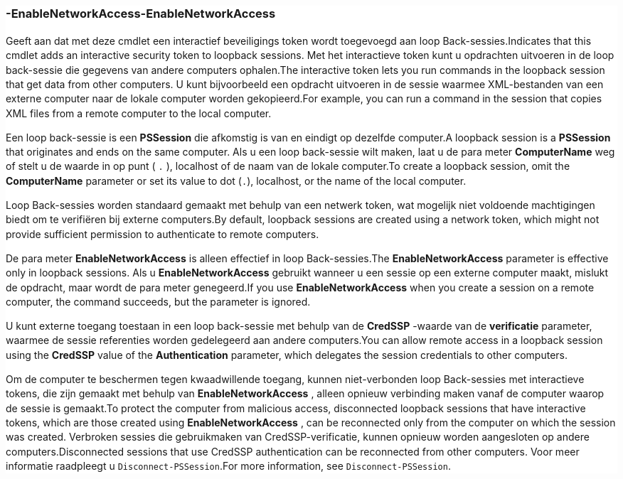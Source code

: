 ### <span data-ttu-id="1707b-392">-EnableNetworkAccess</span><span class="sxs-lookup"><span data-stu-id="1707b-392">-EnableNetworkAccess</span></span>

<span data-ttu-id="1707b-393">Geeft aan dat met deze cmdlet een interactief beveiligings token wordt toegevoegd aan loop Back-sessies.</span><span class="sxs-lookup"><span data-stu-id="1707b-393">Indicates that this cmdlet adds an interactive security token to loopback sessions.</span></span> <span data-ttu-id="1707b-394">Met het interactieve token kunt u opdrachten uitvoeren in de loop back-sessie die gegevens van andere computers ophalen.</span><span class="sxs-lookup"><span data-stu-id="1707b-394">The interactive token lets you run commands in the loopback session that get data from other computers.</span></span> <span data-ttu-id="1707b-395">U kunt bijvoorbeeld een opdracht uitvoeren in de sessie waarmee XML-bestanden van een externe computer naar de lokale computer worden gekopieerd.</span><span class="sxs-lookup"><span data-stu-id="1707b-395">For example, you can run a command in the session that copies XML files from a remote computer to the local computer.</span></span>

<span data-ttu-id="1707b-396">Een loop back-sessie is een **PSSession** die afkomstig is van en eindigt op dezelfde computer.</span><span class="sxs-lookup"><span data-stu-id="1707b-396">A loopback session is a **PSSession** that originates and ends on the same computer.</span></span> <span data-ttu-id="1707b-397">Als u een loop back-sessie wilt maken, laat u de para meter **ComputerName** weg of stelt u de waarde in op punt ( `.` ), localhost of de naam van de lokale computer.</span><span class="sxs-lookup"><span data-stu-id="1707b-397">To create a loopback session, omit the **ComputerName** parameter or set its value to dot (`.`), localhost, or the name of the local computer.</span></span>

<span data-ttu-id="1707b-398">Loop Back-sessies worden standaard gemaakt met behulp van een netwerk token, wat mogelijk niet voldoende machtigingen biedt om te verifiëren bij externe computers.</span><span class="sxs-lookup"><span data-stu-id="1707b-398">By default, loopback sessions are created using a network token, which might not provide sufficient permission to authenticate to remote computers.</span></span>

<span data-ttu-id="1707b-399">De para meter **EnableNetworkAccess** is alleen effectief in loop Back-sessies.</span><span class="sxs-lookup"><span data-stu-id="1707b-399">The **EnableNetworkAccess** parameter is effective only in loopback sessions.</span></span> <span data-ttu-id="1707b-400">Als u **EnableNetworkAccess** gebruikt wanneer u een sessie op een externe computer maakt, mislukt de opdracht, maar wordt de para meter genegeerd.</span><span class="sxs-lookup"><span data-stu-id="1707b-400">If you use **EnableNetworkAccess** when you create a session on a remote computer, the command succeeds, but the parameter is ignored.</span></span>

<span data-ttu-id="1707b-401">U kunt externe toegang toestaan in een loop back-sessie met behulp van de **CredSSP** -waarde van de **verificatie** parameter, waarmee de sessie referenties worden gedelegeerd aan andere computers.</span><span class="sxs-lookup"><span data-stu-id="1707b-401">You can allow remote access in a loopback session using the **CredSSP** value of the **Authentication** parameter, which delegates the session credentials to other computers.</span></span>

<span data-ttu-id="1707b-402">Om de computer te beschermen tegen kwaadwillende toegang, kunnen niet-verbonden loop Back-sessies met interactieve tokens, die zijn gemaakt met behulp van **EnableNetworkAccess** , alleen opnieuw verbinding maken vanaf de computer waarop de sessie is gemaakt.</span><span class="sxs-lookup"><span data-stu-id="1707b-402">To protect the computer from malicious access, disconnected loopback sessions that have interactive tokens, which are those created using **EnableNetworkAccess** , can be reconnected only from the computer on which the session was created.</span></span> <span data-ttu-id="1707b-403">Verbroken sessies die gebruikmaken van CredSSP-verificatie, kunnen opnieuw worden aangesloten op andere computers.</span><span class="sxs-lookup"><span data-stu-id="1707b-403">Disconnected sessions that use CredSSP authentication can be reconnected from other computers.</span></span> <span data-ttu-id="1707b-404">Voor meer informatie raadpleegt u `Disconnect-PSSession`.</span><span class="sxs-lookup"><span data-stu-id="1707b-404">For more information, see `Disconnect-PSSession`.</span></span>
